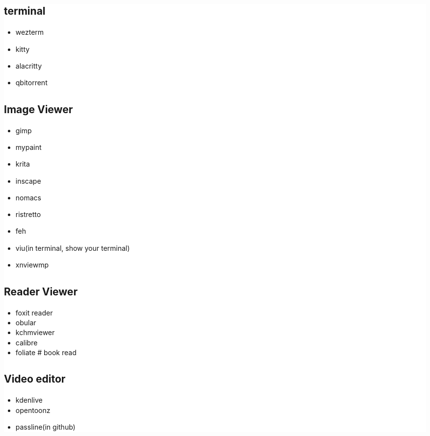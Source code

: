 ##  terminal
  - wezterm
  - kitty
  - alacritty

  - qbitorrent

      <!--* 内网-->
      <!--- natapp-->
      <!--- nload-->
      <!--- dstat(network)-->
      <!--- iftop-->
      <!--- diff-so-fancy-->

##  Image Viewer
  - gimp
  - mypaint
  - krita
  - inscape
  - nomacs
  - ristretto
  - feh
  - viu(in terminal, show your terminal)
  - xnviewmp

      <!--* Pdf-->
      <!--- [_]   vym(view your mind)(deprecated)-->
## Reader Viewer
  - foxit reader
  - obular
  - kchmviewer
  - calibre
  - foliate                    # book read

##  Video editor
  - kdenlive
  - opentoonz

  * passline(in github)

      <!---  beamer(todo)-->

